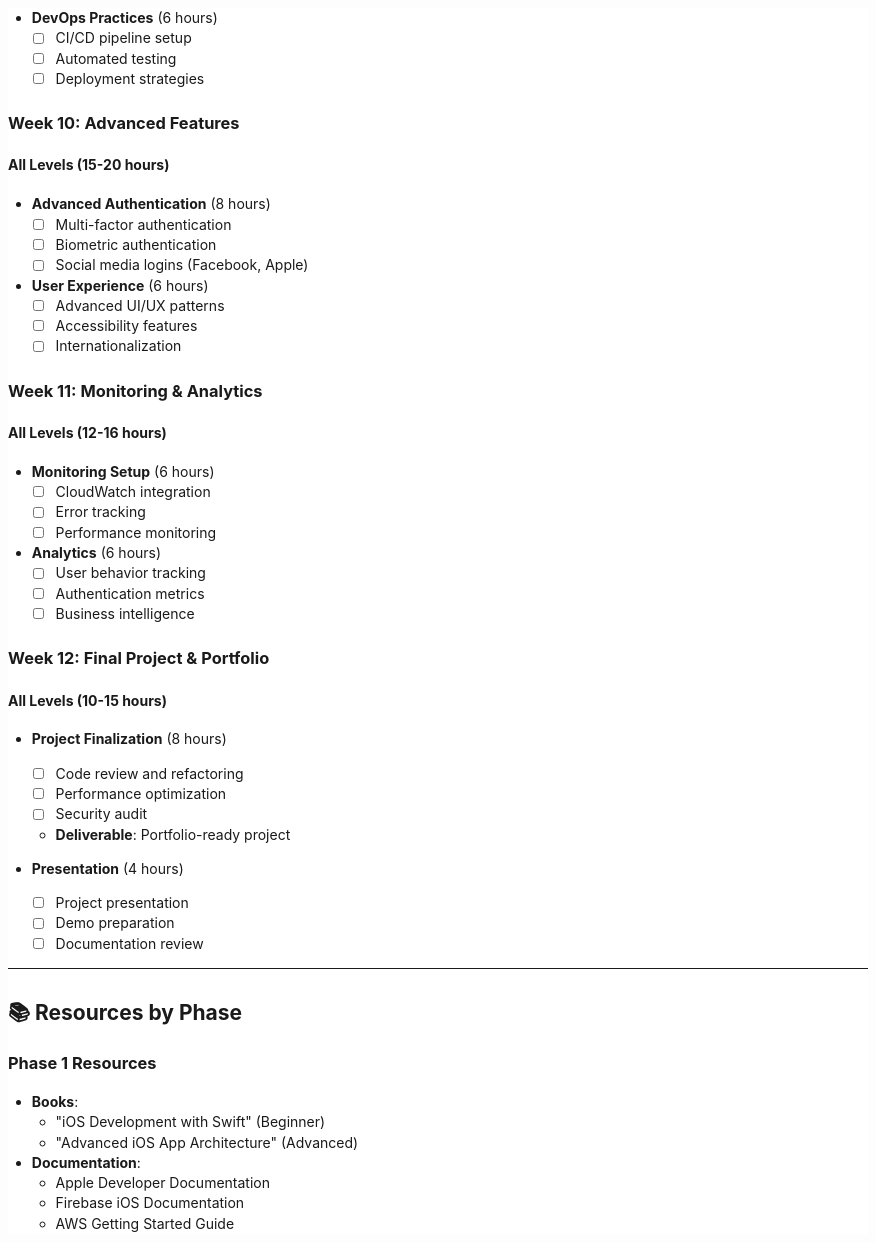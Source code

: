 - **DevOps Practices** (6 hours)
  - [ ] CI/CD pipeline setup
  - [ ] Automated testing
  - [ ] Deployment strategies

### Week 10: Advanced Features
#### All Levels (15-20 hours)
- **Advanced Authentication** (8 hours)
  - [ ] Multi-factor authentication
  - [ ] Biometric authentication
  - [ ] Social media logins (Facebook, Apple)

- **User Experience** (6 hours)
  - [ ] Advanced UI/UX patterns
  - [ ] Accessibility features
  - [ ] Internationalization

### Week 11: Monitoring & Analytics
#### All Levels (12-16 hours)
- **Monitoring Setup** (6 hours)
  - [ ] CloudWatch integration
  - [ ] Error tracking
  - [ ] Performance monitoring

- **Analytics** (6 hours)
  - [ ] User behavior tracking
  - [ ] Authentication metrics
  - [ ] Business intelligence

### Week 12: Final Project & Portfolio
#### All Levels (10-15 hours)
- **Project Finalization** (8 hours)
  - [ ] Code review and refactoring
  - [ ] Performance optimization
  - [ ] Security audit
  - **Deliverable**: Portfolio-ready project

- **Presentation** (4 hours)
  - [ ] Project presentation
  - [ ] Demo preparation
  - [ ] Documentation review

---

## 📚 Resources by Phase

### Phase 1 Resources
- **Books**:
  - "iOS Development with Swift" (Beginner)
  - "Advanced iOS App Architecture" (Advanced)
- **Documentation**:
  - Apple Developer Documentation
  - Firebase iOS Documentation
  - AWS Getting Started Guide

